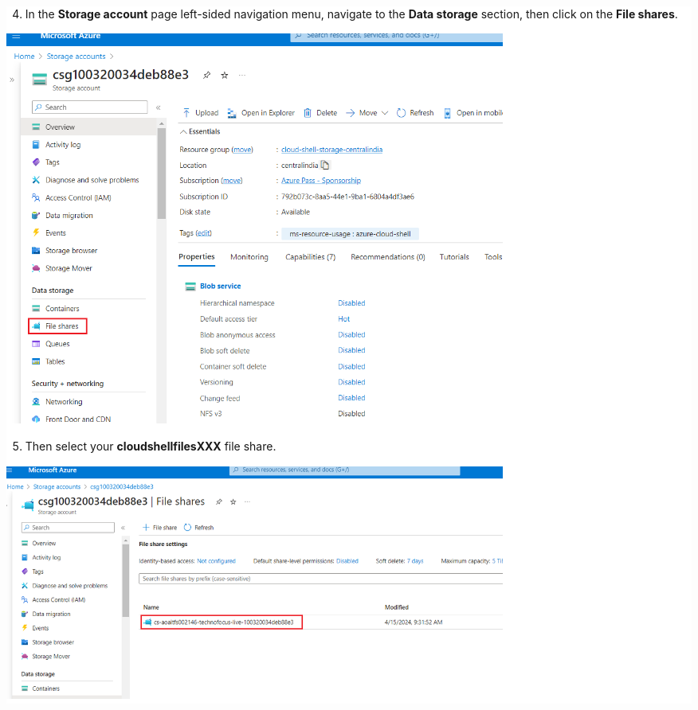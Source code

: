 4.  In the **Storage account** page left-sided navigation menu, navigate
    to the **Data storage** section, then click on the **File shares**.

<img src="./media/image22.png" style="width:6.49167in;height:5.1in"
alt="A screenshot of a computer Description automatically generated" />

5.  Then select your **cloudshellfilesXXX** file share.

<img src="./media/image23.png" style="width:6.49167in;height:3.05in"
alt="A screenshot of a computer Description automatically generated" />
